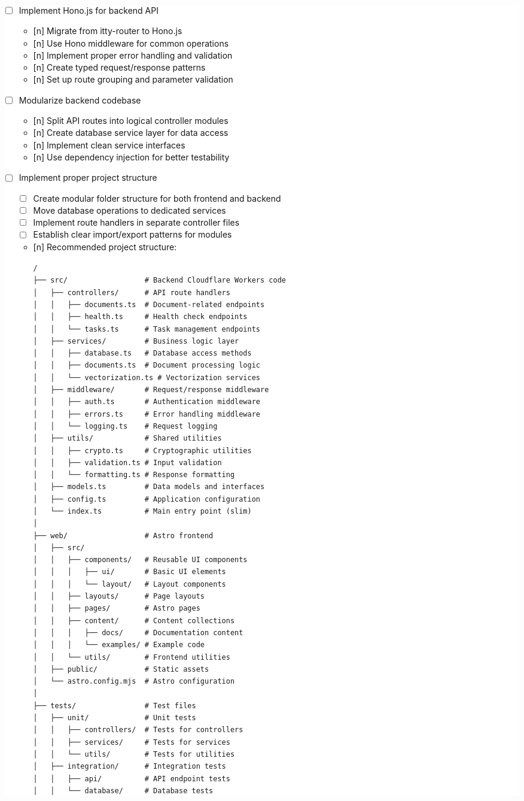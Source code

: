 - [ ] Implement Hono.js for backend API
  - [n] Migrate from itty-router to Hono.js
  - [n] Use Hono middleware for common operations
  - [n] Implement proper error handling and validation
  - [n] Create typed request/response patterns
  - [n] Set up route grouping and parameter validation

- [ ] Modularize backend codebase
  - [n] Split API routes into logical controller modules
  - [n] Create database service layer for data access
  - [n] Implement clean service interfaces
  - [n] Use dependency injection for better testability

- [ ] Implement proper project structure
  - [ ] Create modular folder structure for both frontend and backend
  - [ ] Move database operations to dedicated services
  - [ ] Implement route handlers in separate controller files
  - [ ] Establish clear import/export patterns for modules
  - [n] Recommended project structure:
    ```
    /
    ├── src/                  # Backend Cloudflare Workers code
    │   ├── controllers/      # API route handlers
    │   │   ├── documents.ts  # Document-related endpoints
    │   │   ├── health.ts     # Health check endpoints
    │   │   └── tasks.ts      # Task management endpoints
    │   ├── services/         # Business logic layer
    │   │   ├── database.ts   # Database access methods
    │   │   ├── documents.ts  # Document processing logic
    │   │   └── vectorization.ts # Vectorization services
    │   ├── middleware/       # Request/response middleware
    │   │   ├── auth.ts       # Authentication middleware
    │   │   ├── errors.ts     # Error handling middleware
    │   │   └── logging.ts    # Request logging
    │   ├── utils/            # Shared utilities
    │   │   ├── crypto.ts     # Cryptographic utilities
    │   │   ├── validation.ts # Input validation
    │   │   └── formatting.ts # Response formatting
    │   ├── models.ts         # Data models and interfaces
    │   ├── config.ts         # Application configuration
    │   └── index.ts          # Main entry point (slim)
    │
    ├── web/                  # Astro frontend
    │   ├── src/              
    │   │   ├── components/   # Reusable UI components
    │   │   │   ├── ui/       # Basic UI elements
    │   │   │   └── layout/   # Layout components
    │   │   ├── layouts/      # Page layouts
    │   │   ├── pages/        # Astro pages
    │   │   ├── content/      # Content collections
    │   │   │   ├── docs/     # Documentation content
    │   │   │   └── examples/ # Example code
    │   │   └── utils/        # Frontend utilities
    │   ├── public/           # Static assets
    │   └── astro.config.mjs  # Astro configuration
    │
    ├── tests/                # Test files
    │   ├── unit/             # Unit tests
    │   │   ├── controllers/  # Tests for controllers
    │   │   ├── services/     # Tests for services
    │   │   └── utils/        # Tests for utilities
    │   ├── integration/      # Integration tests
    │   │   ├── api/          # API endpoint tests
    │   │   └── database/     # Database tests